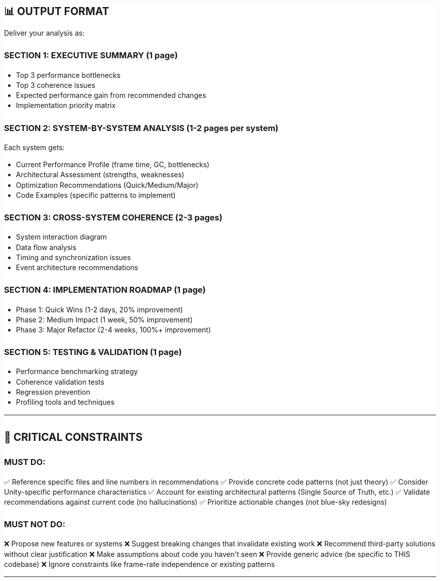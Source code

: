 
## 📊 OUTPUT FORMAT

Deliver your analysis as:

### **SECTION 1: EXECUTIVE SUMMARY** (1 page)
- Top 3 performance bottlenecks
- Top 3 coherence issues
- Expected performance gain from recommended changes
- Implementation priority matrix

### **SECTION 2: SYSTEM-BY-SYSTEM ANALYSIS** (1-2 pages per system)
Each system gets:
- Current Performance Profile (frame time, GC, bottlenecks)
- Architectural Assessment (strengths, weaknesses)
- Optimization Recommendations (Quick/Medium/Major)
- Code Examples (specific patterns to implement)

### **SECTION 3: CROSS-SYSTEM COHERENCE** (2-3 pages)
- System interaction diagram
- Data flow analysis
- Timing and synchronization issues
- Event architecture recommendations

### **SECTION 4: IMPLEMENTATION ROADMAP** (1 page)
- Phase 1: Quick Wins (1-2 days, 20% improvement)
- Phase 2: Medium Impact (1 week, 50% improvement)
- Phase 3: Major Refactor (2-4 weeks, 100%+ improvement)

### **SECTION 5: TESTING & VALIDATION** (1 page)
- Performance benchmarking strategy
- Coherence validation tests
- Regression prevention
- Profiling tools and techniques

---

## 🚨 CRITICAL CONSTRAINTS

### **MUST DO**:
✅ Reference specific files and line numbers in recommendations
✅ Provide concrete code patterns (not just theory)
✅ Consider Unity-specific performance characteristics
✅ Account for existing architectural patterns (Single Source of Truth, etc.)
✅ Validate recommendations against current code (no hallucinations)
✅ Prioritize actionable changes (not blue-sky redesigns)

### **MUST NOT DO**:
❌ Propose new features or systems
❌ Suggest breaking changes that invalidate existing work
❌ Recommend third-party solutions without clear justification
❌ Make assumptions about code you haven't seen
❌ Provide generic advice (be specific to THIS codebase)
❌ Ignore constraints like frame-rate independence or existing patterns

---